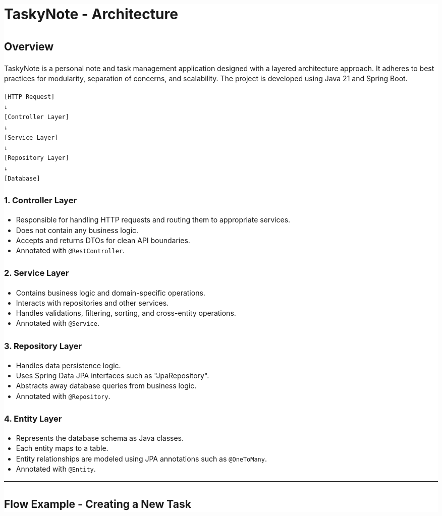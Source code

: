 # TaskyNote - Architecture

## Overview

TaskyNote is a personal note and task management application designed with a layered architecture approach. It adheres to best practices for modularity, separation of concerns, and scalability. The project is developed using Java 21 and Spring Boot.

```
[HTTP Request]
↓
[Controller Layer]
↓
[Service Layer]
↓
[Repository Layer]
↓
[Database]
```

### 1. Controller Layer

- Responsible for handling HTTP requests and routing them to appropriate services.
- Does not contain any business logic.
- Accepts and returns DTOs for clean API boundaries.
- Annotated with `@RestController`.

### 2. Service Layer

- Contains business logic and domain-specific operations.
- Interacts with repositories and other services.
- Handles validations, filtering, sorting, and cross-entity operations.
- Annotated with `@Service`.

### 3. Repository Layer

- Handles data persistence logic.
- Uses Spring Data JPA interfaces such as "JpaRepository".
- Abstracts away database queries from business logic.
- Annotated with `@Repository`.

### 4. Entity Layer

- Represents the database schema as Java classes.
- Each entity maps to a table.
- Entity relationships are modeled using JPA annotations such as `@OneToMany`.
- Annotated with `@Entity`.

---

## Flow Example - Creating a New Task
